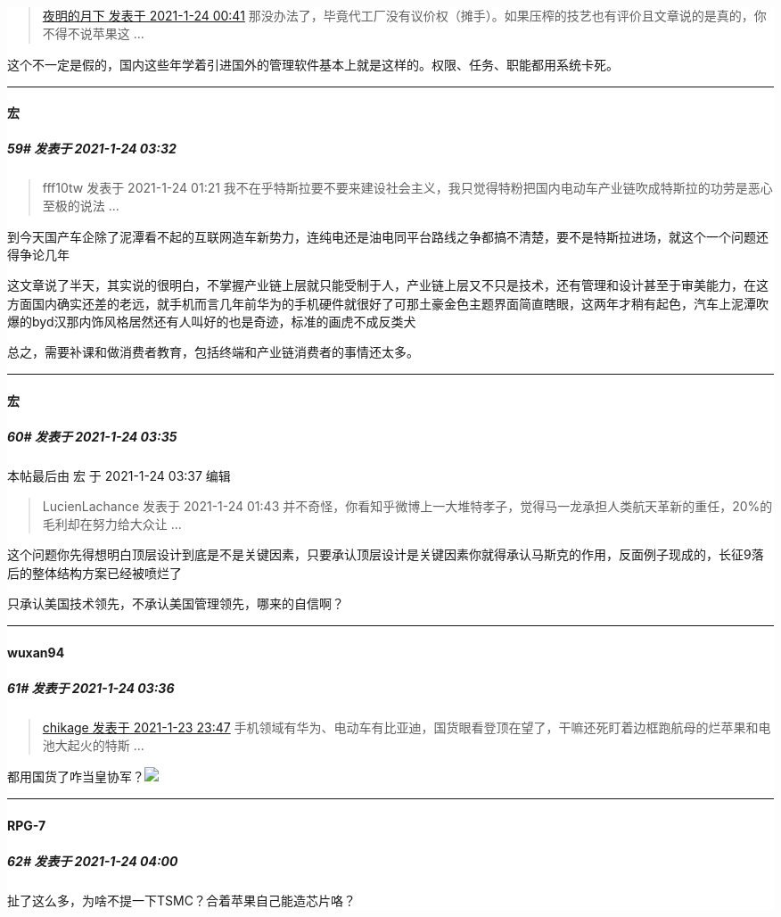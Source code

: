 
<blockquote><a href="httphttps://bbs.saraba1st.com/2b/forum.php?mod=redirect&amp;goto=findpost&amp;pid=50127563&amp;ptid=1984345" target="_blank">夜明的月下 发表于 2021-1-24 00:41</a>
那没办法了，毕竟代工厂没有议价权（摊手）。如果压榨的技艺也有评价且文章说的是真的，你不得不说苹果这 ...</blockquote>
这个不一定是假的，国内这些年学着引进国外的管理软件基本上就是这样的。权限、任务、职能都用系统卡死。


-----

####  宏  
##### 59#       发表于 2021-1-24 03:32


<blockquote>fff10tw 发表于 2021-1-24 01:21
我不在乎特斯拉要不要来建设社会主义，我只觉得特粉把国内电动车产业链吹成特斯拉的功劳是恶心至极的说法 ...</blockquote>
到今天国产车企除了泥潭看不起的互联网造车新势力，连纯电还是油电同平台路线之争都搞不清楚，要不是特斯拉进场，就这个一个问题还得争论几年


这文章说了半天，其实说的很明白，不掌握产业链上层就只能受制于人，产业链上层又不只是技术，还有管理和设计甚至于审美能力，在这方面国内确实还差的老远，就手机而言几年前华为的手机硬件就很好了可那土豪金色主题界面简直瞎眼，这两年才稍有起色，汽车上泥潭吹爆的byd汉那内饰风格居然还有人叫好的也是奇迹，标准的画虎不成反类犬


总之，需要补课和做消费者教育，包括终端和产业链消费者的事情还太多。


-----

####  宏  
##### 60#       发表于 2021-1-24 03:35


 本帖最后由 宏 于 2021-1-24 03:37 编辑 
<blockquote>LucienLachance 发表于 2021-1-24 01:43
并不奇怪，你看知乎微博上一大堆特孝子，觉得马一龙承担人类航天革新的重任，20%的毛利却在努力给大众让 ...</blockquote>
这个问题你先得想明白顶层设计到底是不是关键因素，只要承认顶层设计是关键因素你就得承认马斯克的作用，反面例子现成的，长征9落后的整体结构方案已经被喷烂了

只承认美国技术领先，不承认美国管理领先，哪来的自信啊？


-----

####  wuxan94  
##### 61#       发表于 2021-1-24 03:36


<blockquote><a href="httphttps://bbs.saraba1st.com/2b/forum.php?mod=redirect&amp;goto=findpost&amp;pid=50127254&amp;ptid=1984345" target="_blank">chikage 发表于 2021-1-23 23:47</a>
手机领域有华为、电动车有比亚迪，国货眼看登顶在望了，干嘛还死盯着边框跑航母的烂苹果和电池大起火的特斯 ...</blockquote>
都用国货了咋当皇协军？<img src="https://static.saraba1st.com/image/smiley/face2017/231.gif" referrerpolicy="no-referrer">


-----

####  RPG-7  
##### 62#       发表于 2021-1-24 04:00


扯了这么多，为啥不提一下TSMC？合着苹果自己能造芯片咯？
